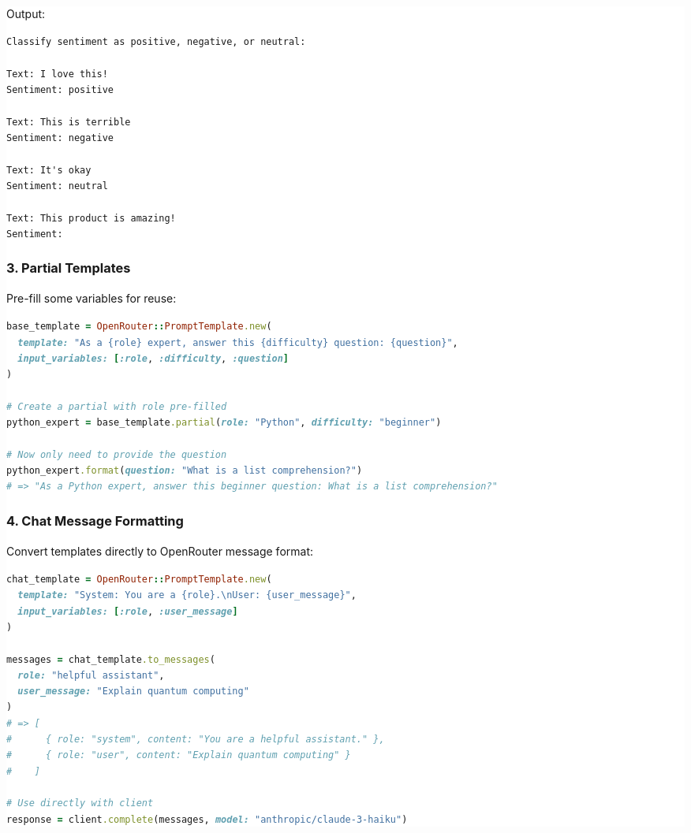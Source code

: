 ```ruby
```

Output:
```
Classify sentiment as positive, negative, or neutral:

Text: I love this!
Sentiment: positive

Text: This is terrible
Sentiment: negative

Text: It's okay
Sentiment: neutral

Text: This product is amazing!
Sentiment:
```

### 3. Partial Templates

Pre-fill some variables for reuse:

```ruby
base_template = OpenRouter::PromptTemplate.new(
  template: "As a {role} expert, answer this {difficulty} question: {question}",
  input_variables: [:role, :difficulty, :question]
)

# Create a partial with role pre-filled
python_expert = base_template.partial(role: "Python", difficulty: "beginner")

# Now only need to provide the question
python_expert.format(question: "What is a list comprehension?")
# => "As a Python expert, answer this beginner question: What is a list comprehension?"
```

### 4. Chat Message Formatting

Convert templates directly to OpenRouter message format:

```ruby
chat_template = OpenRouter::PromptTemplate.new(
  template: "System: You are a {role}.\nUser: {user_message}",
  input_variables: [:role, :user_message]
)

messages = chat_template.to_messages(
  role: "helpful assistant",
  user_message: "Explain quantum computing"
)
# => [
#      { role: "system", content: "You are a helpful assistant." },
#      { role: "user", content: "Explain quantum computing" }
#    ]

# Use directly with client
response = client.complete(messages, model: "anthropic/claude-3-haiku")
```
